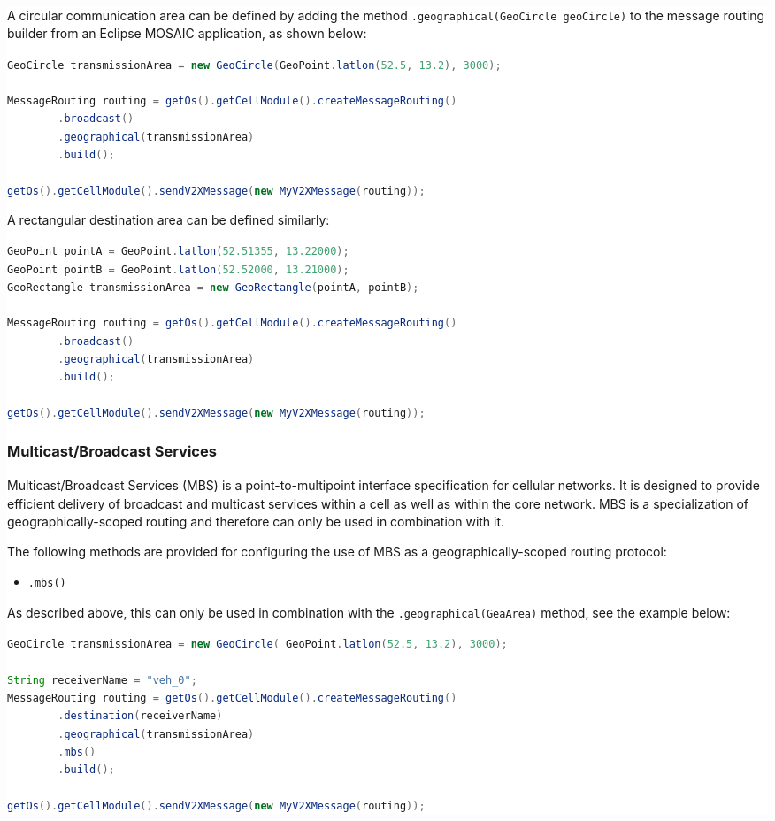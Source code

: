 A circular communication area can be defined by adding the method `.geographical(GeoCircle geoCircle)` to the message routing builder
from an Eclipse MOSAIC application, as shown below:

```java
GeoCircle transmissionArea = new GeoCircle(GeoPoint.latlon(52.5, 13.2), 3000);

MessageRouting routing = getOs().getCellModule().createMessageRouting()
        .broadcast()
        .geographical(transmissionArea)
        .build();

getOs().getCellModule().sendV2XMessage(new MyV2XMessage(routing));
```

A rectangular destination area can be defined similarly:

```java
GeoPoint pointA = GeoPoint.latlon(52.51355, 13.22000);
GeoPoint pointB = GeoPoint.latlon(52.52000, 13.21000);
GeoRectangle transmissionArea = new GeoRectangle(pointA, pointB);

MessageRouting routing = getOs().getCellModule().createMessageRouting()
        .broadcast()
        .geographical(transmissionArea)
        .build();

getOs().getCellModule().sendV2XMessage(new MyV2XMessage(routing));
```

### Multicast/Broadcast Services
Multicast/Broadcast Services (MBS) is a point-to-multipoint interface specification for cellular networks. It is designed to provide 
efficient delivery of broadcast and multicast services within a cell as well as within the core network. 
MBS is a specialization of geographically-scoped routing and therefore can only be used in combination with it.

The following methods are provided for configuring the use of MBS as a geographically-scoped routing protocol:
* `.mbs()`

As described above, this can only be used in combination with the `.geographical(GeaArea)` method, see the example below:

```java
GeoCircle transmissionArea = new GeoCircle( GeoPoint.latlon(52.5, 13.2), 3000);

String receiverName = "veh_0";
MessageRouting routing = getOs().getCellModule().createMessageRouting()
        .destination(receiverName)
        .geographical(transmissionArea)
        .mbs()
        .build();

getOs().getCellModule().sendV2XMessage(new MyV2XMessage(routing));
```
